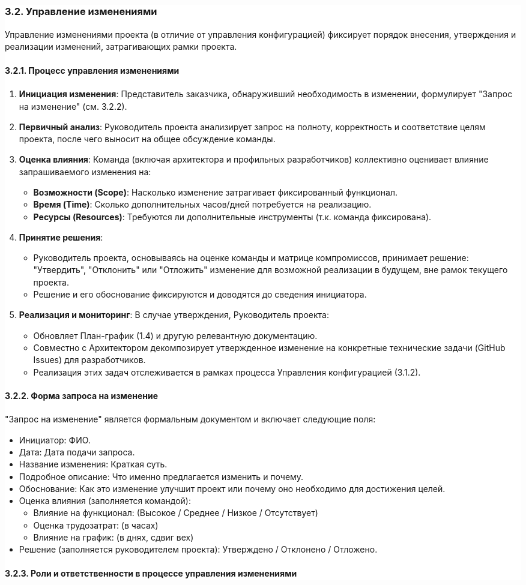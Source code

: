 ### 3.2. Управление изменениями

Управление изменениями проекта (в отличие от управления конфигурацией) фиксирует порядок внесения, утверждения и
реализации изменений, затрагивающих рамки проекта.

#### 3.2.1. Процесс управления изменениями

1. **Инициация изменения**: Представитель заказчика, обнаруживший необходимость в изменении, формулирует "Запрос на
   изменение" (см. 3.2.2).

2. **Первичный анализ**: Руководитель проекта анализирует запрос на полноту, корректность и соответствие целям проекта,
   после чего выносит на общее обсуждение команды.

3. **Оценка влияния**: Команда (включая архитектора и профильных разработчиков) коллективно оценивает влияние
   запрашиваемого изменения на:
    * **Возможности (Scope)**: Насколько изменение затрагивает фиксированный функционал.
    * **Время (Time)**: Сколько дополнительных часов/дней потребуется на реализацию.
    * **Ресурсы (Resources)**: Требуются ли дополнительные инструменты (т.к. команда фиксирована).

4. **Принятие решения**:
    * Руководитель проекта, основываясь на оценке команды и матрице компромиссов, принимает решение: "Утвердить",
      "Отклонить" или "Отложить" изменение для возможной реализации в будущем, вне рамок текущего проекта.
    * Решение и его обоснование фиксируются и доводятся до сведения инициатора.

5. **Реализация и мониторинг**: В случае утверждения, Руководитель проекта:
    * Обновляет План-график (1.4) и другую релевантную документацию.
    * Совместно с Архитектором декомпозирует утвержденное изменение на конкретные технические задачи (GitHub Issues) для
      разработчиков.
    * Реализация этих задач отслеживается в рамках процесса Управления конфигурацией (3.1.2).

#### 3.2.2. Форма запроса на изменение

"Запрос на изменение" является формальным документом и включает следующие поля:

* Инициатор: ФИО.
* Дата: Дата подачи запроса.
* Название изменения: Краткая суть.
* Подробное описание: Что именно предлагается изменить и почему.
* Обоснование: Как это изменение улучшит проект или почему оно необходимо для достижения целей.
* Оценка влияния (заполняется командой):
    * Влияние на функционал: (Высокое / Среднее / Низкое / Отсутствует)
    * Оценка трудозатрат: (в часах)
    * Влияние на график: (в днях, сдвиг вех)
* Решение (заполняется руководителем проекта): Утверждено / Отклонено / Отложено.

#### 3.2.3. Роли и ответственности в процессе управления изменениями
